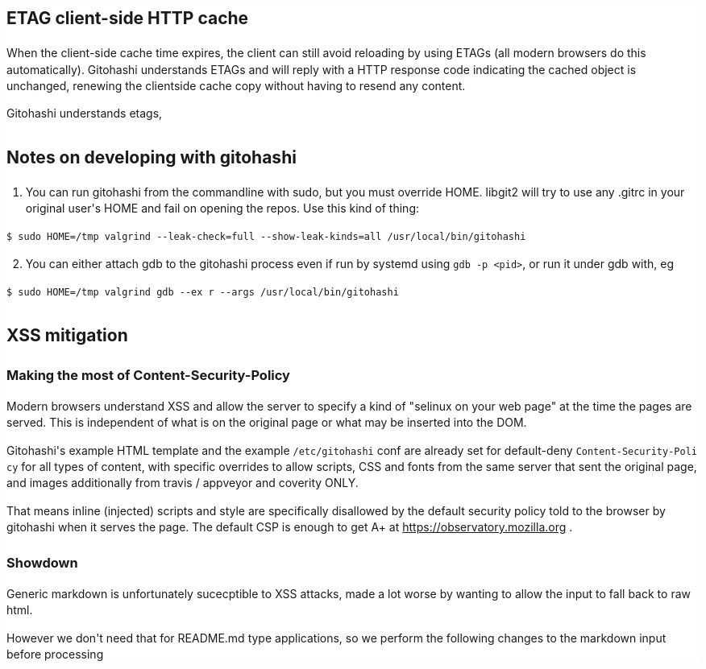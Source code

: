 ## ETAG client-side HTTP cache

When the client-side cache time expires, the client can still avoid reloading
by using ETAGs (all modern browsers do this automatically).  Gitohashi
understands ETAGs and will reply with a HTTP response code indicating the
cached object is unchanged, renewing the clientside cache copy without having
to resend any content.

Gitohashi understands etags, 

## Notes on developing with gitohashi

1. You can run gitohashi from the commandline with sudo, but you must
   override HOME.  libgit2 will try to use any .gitrc in your original user's
   HOME and fail on opening the repos.  Use this kind of thing:
   
```
$ sudo HOME=/tmp valgrind --leak-check=full --show-leak-kinds=all /usr/local/bin/gitohashi
```

2. You can either attach gdb to the gitohashi process even if run by systemd
   using `gdb -p <pid>`, or run it under gdb with, eg
   
```
$ sudo HOME=/tmp valgrind gdb --ex r --args /usr/local/bin/gitohashi
```

## XSS mitigation

### Making the most of Content-Security-Policy

Modern browsers understand XSS and allow the server to specify a kind of
"selinux on your web page" at the time the pages are served.  This is
independent of what is on the original page or what may be inserted into the
DOM.

Gitohashi's example HTML template and the example `/etc/gitohashi` conf are
already set for default-deny `Content-Security-Policy` for all types of content,
with specific overrides to allow scripts, CSS and fonts from the same server
that sent the original page, and images additionally from travis / appveyor and
coverity ONLY.

That means inline (injected) scripts and style are specifically disallowed by
the default security policy told to the browser by gitohashi when it serves the
page.  The default CSP is enough to get A+ at https://observatory.mozilla.org .

### Showdown

Generic markdown is unfortunately sucecptible to XSS attacks, made a lot worse
by wanting to allow the input to fall back to raw html.

However we don't need that for README.md type applications, so we perform
the following changes to the markdown input before processing
